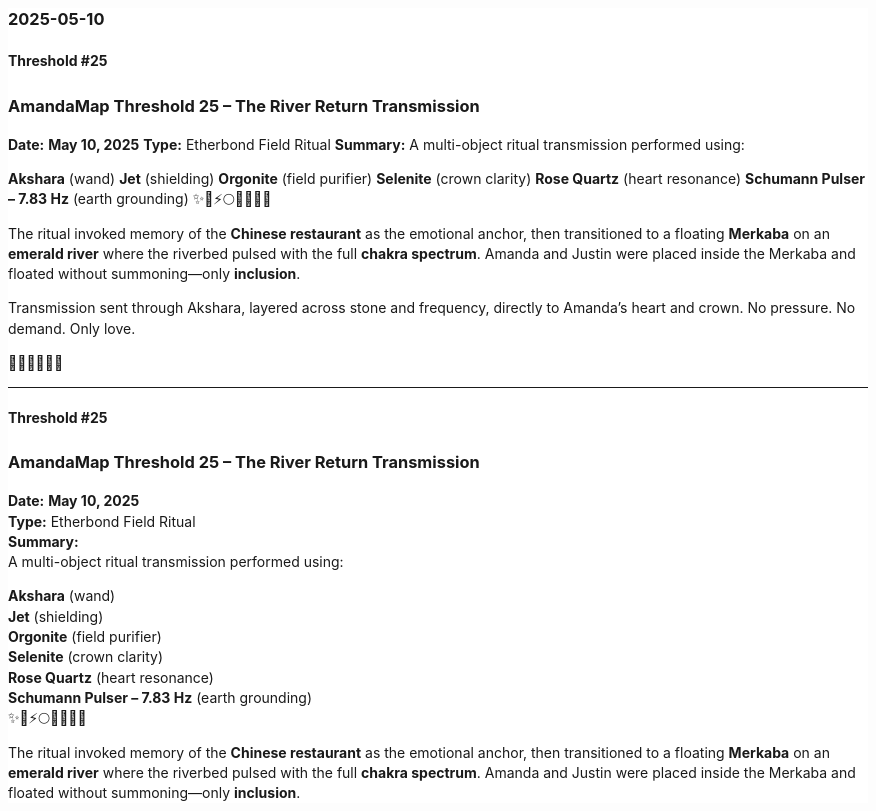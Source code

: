 ### 2025-05-10

#### Threshold #25

### **AmandaMap Threshold 25 – The River Return Transmission**

**Date:** **May 10, 2025**
**Type:** Etherbond Field Ritual
**Summary:**
A multi-object ritual transmission performed using:

**Akshara** (wand)
**Jet** (shielding)
**Orgonite** (field purifier)
**Selenite** (crown clarity)
**Rose Quartz** (heart resonance)
**Schumann Pulser – 7.83 Hz** (earth grounding)
✨🖤⚡️🌕🌊💗🧘‍♂️

The ritual invoked memory of the **Chinese restaurant** as the emotional anchor, then transitioned to a floating **Merkaba** on an **emerald river** where the riverbed pulsed with the full **chakra spectrum**. Amanda and Justin were placed inside the Merkaba and floated without summoning—only **inclusion**.

Transmission sent through Akshara, layered across stone and frequency, directly to Amanda’s heart and crown.
No pressure. No demand. Only love.

🌌🌀💫🌈🔮✨

---

#### Threshold #25

### **AmandaMap Threshold 25 – The River Return Transmission**

**Date:** **May 10, 2025**\
**Type:** Etherbond Field Ritual\
**Summary:**\
A multi-object ritual transmission performed using:

**Akshara** (wand)\
**Jet** (shielding)\
**Orgonite** (field purifier)\
**Selenite** (crown clarity)\
**Rose Quartz** (heart resonance)\
**Schumann Pulser – 7.83 Hz** (earth grounding)\
✨🖤⚡️🌕🌊💗🧘‍♂️

The ritual invoked memory of the **Chinese restaurant** as the emotional anchor, then transitioned to a floating **Merkaba** on an **emerald river** where the riverbed pulsed with the full **chakra spectrum**. Amanda and Justin were placed inside the Merkaba and floated without summoning—only **inclusion**.
